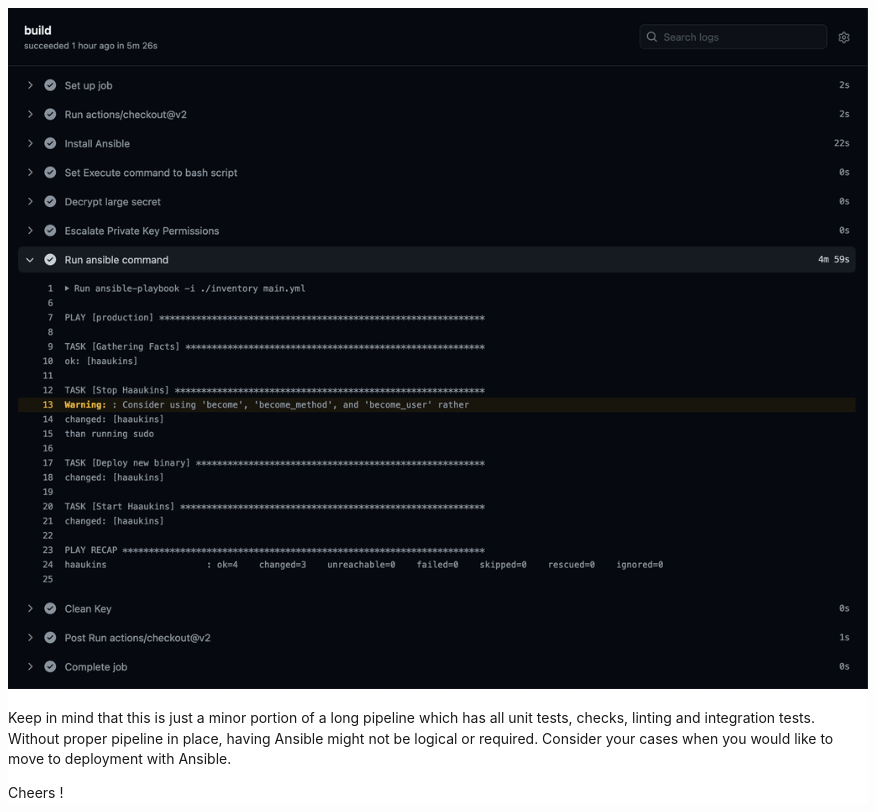 ![Secrets](../../images/ansible_logs.png)

Keep in mind that this is just a minor portion of a long pipeline which has all unit tests, checks, linting and integration tests. Without proper pipeline in place, having Ansible might not be logical or required. Consider your cases when you would like to move to deployment with Ansible. 

Cheers ! 


















